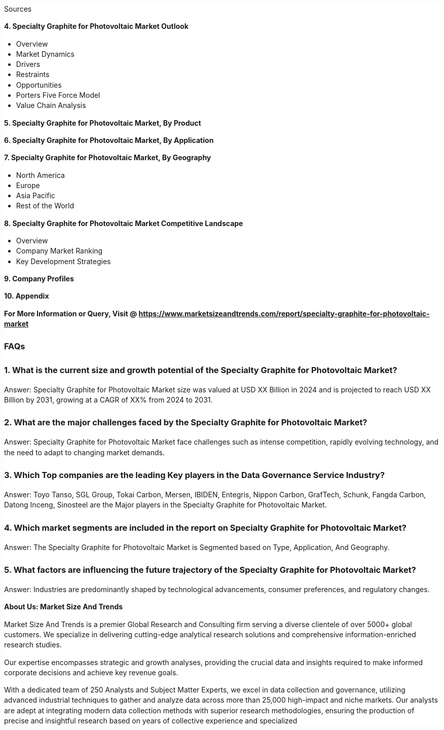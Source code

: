Sources</span></li></ul></div><div class="" data-test-id=""><p><strong><span class="">4. Specialty Graphite for Photovoltaic Market Outlook</span></strong></p></div><div class="" data-test-id=""><ul><li><span class="">Overview</span></li><li><span class="">Market Dynamics</span></li><li><span class="">Drivers</span></li><li><span class="">Restraints</span></li><li><span class="">Opportunities</span></li><li><span class="">Porters Five Force Model</span></li><li><span class="">Value Chain Analysis</span></li></ul></div><div class="" data-test-id=""><p><strong><span class="">5. Specialty Graphite for Photovoltaic Market, By Product</span></strong></p></div><div class="" data-test-id=""><p><strong><span class="">6. Specialty Graphite for Photovoltaic Market, By Application</span></strong></p></div><div class="" data-test-id=""><p><strong><span class="">7. Specialty Graphite for Photovoltaic Market, By Geography</span></strong></p></div><div class="" data-test-id=""><ul><li><span class="">North America</span></li><li><span class="">Europe</span></li><li><span class="">Asia Pacific</span></li><li><span class="">Rest of the World</span></li></ul></div><div class="" data-test-id=""><p><strong><span class="">8. Specialty Graphite for Photovoltaic Market Competitive Landscape</span></strong></p></div><div class="" data-test-id=""><ul><li><span class="">Overview</span></li><li><span class="">Company Market Ranking</span></li><li><span class="">Key Development Strategies</span></li></ul></div><div class="" data-test-id=""><p><strong><span class="">9. Company Profiles</span></strong></p></div><div class="" data-test-id=""><p><strong><span class="">10. Appendix</span></strong></p></div><div class="" data-test-id=""><p><strong><span class="">For More Information or Query, Visit @ <a href="https://www.marketsizeandtrends.com/report/specialty-graphite-for-photovoltaic-market" target="_blank">https://www.marketsizeandtrends.com/report/specialty-graphite-for-photovoltaic-market</a></span></strong></p></div><div class="" data-test-id=""><div class="article-main__content" data-test-id="publishing-text-block"><h3><strong><span class="">FAQs</span></strong></h3></div><div class="article-main__content" data-test-id="publishing-text-block"><h3><span class="">1. What is the current size and growth potential of the Specialty Graphite for Photovoltaic Market?</span></h3></div><div class="article-main__content" data-test-id="publishing-text-block"><p><span class="font-[700]">Answer</span><span class="">: Specialty Graphite for Photovoltaic Market size was valued at USD XX Billion in 2024 and is projected to reach USD XX Billion by 2031, growing at a CAGR of XX% from 2024 to 2031.</span></p></div><div class="article-main__content" data-test-id="publishing-text-block"><h3><span class="">2. What are the major challenges faced by the Specialty Graphite for Photovoltaic Market?</span></h3></div><div class="article-main__content" data-test-id="publishing-text-block"><p><span class="font-[700]">Answer</span><span class="">: Specialty Graphite for Photovoltaic Market face challenges such as intense competition, rapidly evolving technology, and the need to adapt to changing market demands.</span></p></div><div class="article-main__content" data-test-id="publishing-text-block"><h3><span class="">3. Which Top companies are the leading Key players in the Data Governance Service Industry?</span></h3></div><div class="article-main__content" data-test-id="publishing-text-block"><p><span class="font-[700]">Answer</span><span class="">: Toyo Tanso, SGL Group, Tokai Carbon, Mersen, IBIDEN, Entegris, Nippon Carbon, GrafTech, Schunk, Fangda Carbon, Datong Inceng, Sinosteel are the Major players in the Specialty Graphite for Photovoltaic Market.</span></p></div><div class="article-main__content" data-test-id="publishing-text-block"><h3><span class="">4. Which market segments are included in the report on Specialty Graphite for Photovoltaic Market?</span></h3></div><div class="article-main__content" data-test-id="publishing-text-block"><p><span class="font-[700]">Answer</span><span class="">: The Specialty Graphite for Photovoltaic Market is Segmented based on Type, Application, And Geography.</span></p></div><div class="article-main__content" data-test-id="publishing-text-block"><h3><span class="">5. What factors are influencing the future trajectory of the Specialty Graphite for Photovoltaic Market?</span></h3></div><div class="article-main__content" data-test-id="publishing-text-block"><p><span class="font-[700]">Answer:</span><span class="">&nbsp;Industries are predominantly shaped by technological advancements, consumer preferences, and regulatory changes.</span></p></div><p><strong><span class="">About Us: Market Size And Trends</span></strong></p></div><div class="" data-test-id=""><p><span class="">Market Size And Trends is a premier Global Research and Consulting firm serving a diverse clientele of over 5000+ global customers. We specialize in delivering cutting-edge analytical research solutions and comprehensive information-enriched research studies.</span></p></div><div class="" data-test-id=""><p><span class="">Our expertise encompasses strategic and growth analyses, providing the crucial data and insights required to make informed corporate decisions and achieve key revenue goals.</span></p></div><div class="" data-test-id=""><p><span class="">With a dedicated team of 250 Analysts and Subject Matter Experts, we excel in data collection and governance, utilizing advanced industrial techniques to gather and analyze data across more than 25,000 high-impact and niche markets. Our analysts are adept at integrating modern data collection methods with superior research methodologies, ensuring the production of precise and insightful research based on years of collective experience and specialized